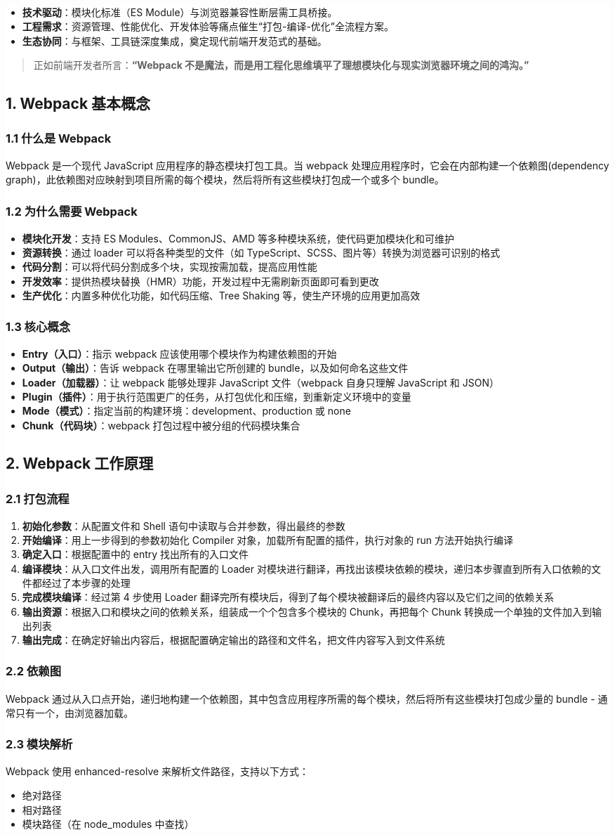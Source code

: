 - **技术驱动**：模块化标准（ES Module）与浏览器兼容性断层需工具桥接。
- **工程需求**：资源管理、性能优化、开发体验等痛点催生“打包-编译-优化”全流程方案。
- **生态协同**：与框架、工具链深度集成，奠定现代前端开发范式的基础。

> 正如前端开发者所言：**“Webpack 不是魔法，而是用工程化思维填平了理想模块化与现实浏览器环境之间的鸿沟。”**

## 1. Webpack 基本概念

### 1.1 什么是 Webpack

Webpack 是一个现代 JavaScript 应用程序的静态模块打包工具。当 webpack 处理应用程序时，它会在内部构建一个依赖图(dependency graph)，此依赖图对应映射到项目所需的每个模块，然后将所有这些模块打包成一个或多个 bundle。

### 1.2 为什么需要 Webpack

- **模块化开发**：支持 ES Modules、CommonJS、AMD 等多种模块系统，使代码更加模块化和可维护
- **资源转换**：通过 loader 可以将各种类型的文件（如 TypeScript、SCSS、图片等）转换为浏览器可识别的格式
- **代码分割**：可以将代码分割成多个块，实现按需加载，提高应用性能
- **开发效率**：提供热模块替换（HMR）功能，开发过程中无需刷新页面即可看到更改
- **生产优化**：内置多种优化功能，如代码压缩、Tree Shaking 等，使生产环境的应用更加高效

### 1.3 核心概念

- **Entry（入口）**：指示 webpack 应该使用哪个模块作为构建依赖图的开始
- **Output（输出）**：告诉 webpack 在哪里输出它所创建的 bundle，以及如何命名这些文件
- **Loader（加载器）**：让 webpack 能够处理非 JavaScript 文件（webpack 自身只理解 JavaScript 和 JSON）
- **Plugin（插件）**：用于执行范围更广的任务，从打包优化和压缩，到重新定义环境中的变量
- **Mode（模式）**：指定当前的构建环境：development、production 或 none
- **Chunk（代码块）**：webpack 打包过程中被分组的代码模块集合

## 2. Webpack 工作原理

### 2.1 打包流程

1. **初始化参数**：从配置文件和 Shell 语句中读取与合并参数，得出最终的参数
2. **开始编译**：用上一步得到的参数初始化 Compiler 对象，加载所有配置的插件，执行对象的 run 方法开始执行编译
3. **确定入口**：根据配置中的 entry 找出所有的入口文件
4. **编译模块**：从入口文件出发，调用所有配置的 Loader 对模块进行翻译，再找出该模块依赖的模块，递归本步骤直到所有入口依赖的文件都经过了本步骤的处理
5. **完成模块编译**：经过第 4 步使用 Loader 翻译完所有模块后，得到了每个模块被翻译后的最终内容以及它们之间的依赖关系
6. **输出资源**：根据入口和模块之间的依赖关系，组装成一个个包含多个模块的 Chunk，再把每个 Chunk 转换成一个单独的文件加入到输出列表
7. **输出完成**：在确定好输出内容后，根据配置确定输出的路径和文件名，把文件内容写入到文件系统

### 2.2 依赖图

Webpack 通过从入口点开始，递归地构建一个依赖图，其中包含应用程序所需的每个模块，然后将所有这些模块打包成少量的 bundle - 通常只有一个，由浏览器加载。

### 2.3 模块解析

Webpack 使用 enhanced-resolve 来解析文件路径，支持以下方式：

- 绝对路径
- 相对路径
- 模块路径（在 node_modules 中查找）
